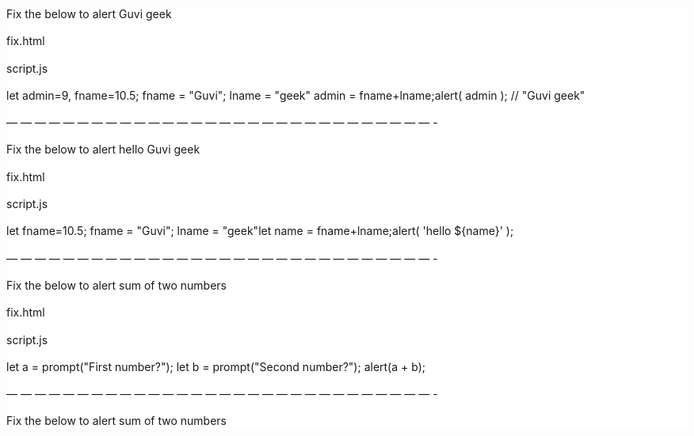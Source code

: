 Fix the below to alert Guvi geek

fix.html

<!DOCTYPE html>
<html>
<body>
 <script src=”script.js”></script>
</body>
</html>

script.js

let admin=9, fname=10.5; 
fname = "Guvi";
lname = "geek"
admin = fname+lname;alert( admin ); // "Guvi geek"

— — — — — — — — — — — — — — — — — — — — — — — — — — — — — — -

Fix the below to alert hello Guvi geek

fix.html

<!DOCTYPE html>
<html>
<body>
 <script src=”script.js”></script>
</body>
</html>

script.js

let fname=10.5; 
fname = "Guvi";
lname = "geek"let name = fname+lname;alert( 'hello ${name}' );

— — — — — — — — — — — — — — — — — — — — — — — — — — — — — — -

Fix the below to alert sum of two numbers

fix.html

<!DOCTYPE html>
<html>
<body>
 <script src=”script.js”></script>
</body>
</html>

script.js

let a = prompt("First number?");
let b = prompt("Second number?");
alert(a + b);

— — — — — — — — — — — — — — — — — — — — — — — — — — — — — — -

Fix the below to alert sum of two numbers
